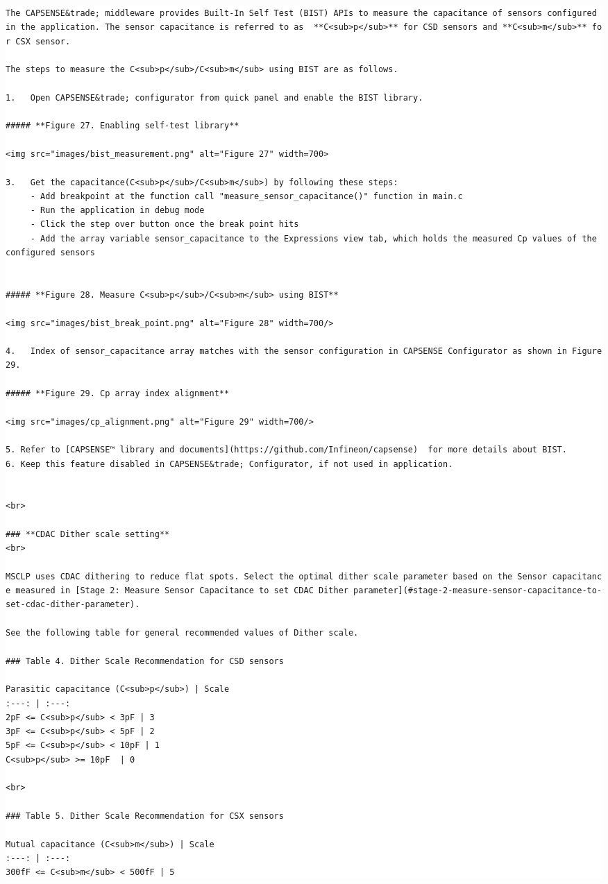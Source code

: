    ```
The CAPSENSE&trade; middleware provides Built-In Self Test (BIST) APIs to measure the capacitance of sensors configured in the application. The sensor capacitance is referred to as  **C<sub>p</sub>** for CSD sensors and **C<sub>m</sub>** for CSX sensor.

The steps to measure the C<sub>p</sub>/C<sub>m</sub> using BIST are as follows.

   1.	Open CAPSENSE&trade; configurator from quick panel and enable the BIST library.

   ##### **Figure 27. Enabling self-test library**
   
   <img src="images/bist_measurement.png" alt="Figure 27" width=700>

   3.	Get the capacitance(C<sub>p</sub>/C<sub>m</sub>) by following these steps:
        - Add breakpoint at the function call "measure_sensor_capacitance()" function in main.c
        - Run the application in debug mode
        - Click the step over button once the break point hits
        - Add the array variable sensor_capacitance to the Expressions view tab, which holds the measured Cp values of the configured sensors 


   ##### **Figure 28. Measure C<sub>p</sub>/C<sub>m</sub> using BIST**

   <img src="images/bist_break_point.png" alt="Figure 28" width=700/>
  
   4.	Index of sensor_capacitance array matches with the sensor configuration in CAPSENSE Configurator as shown in Figure 29.

   ##### **Figure 29. Cp array index alignment**

   <img src="images/cp_alignment.png" alt="Figure 29" width=700/>

   5. Refer to [CAPSENSE™ library and documents](https://github.com/Infineon/capsense)  for more details about BIST.
   6. Keep this feature disabled in CAPSENSE&trade; Configurator, if not used in application.

 
<br>

### **CDAC Dither scale setting**
<br>

MSCLP uses CDAC dithering to reduce flat spots. Select the optimal dither scale parameter based on the Sensor capacitance measured in [Stage 2: Measure Sensor Capacitance to set CDAC Dither parameter](#stage-2-measure-sensor-capacitance-to-set-cdac-dither-parameter).

See the following table for general recommended values of Dither scale.

### Table 4. Dither Scale Recommendation for CSD sensors
 
Parasitic capacitance (C<sub>p</sub>) | Scale
:---: | :---:  
2pF <= C<sub>p</sub> < 3pF | 3
3pF <= C<sub>p</sub> < 5pF | 2
5pF <= C<sub>p</sub> < 10pF | 1
 C<sub>p</sub> >= 10pF  | 0

<br>

### Table 5. Dither Scale Recommendation for CSX sensors
 
Mutual capacitance (C<sub>m</sub>) | Scale
:---: | :---:  
300fF <= C<sub>m</sub> < 500fF | 5
   ```